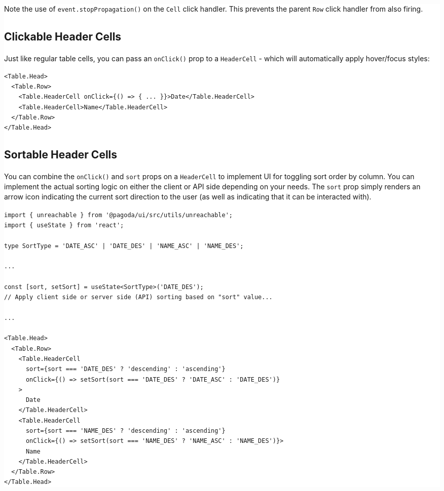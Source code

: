 Note the use of `event.stopPropagation()` on the `Cell` click handler. This prevents the parent `Row` click handler from also firing.

## Clickable Header Cells

Just like regular table cells, you can pass an `onClick()` prop to a `HeaderCell` - which will automatically apply hover/focus styles:

```tsx
<Table.Head>
  <Table.Row>
    <Table.HeaderCell onClick={() => { ... }}>Date</Table.HeaderCell>
    <Table.HeaderCell>Name</Table.HeaderCell>
  </Table.Row>
</Table.Head>
```

## Sortable Header Cells

You can combine the `onClick()` and `sort` props on a `HeaderCell` to implement UI for toggling sort order by column. You can implement the actual sorting logic on either the client or API side depending on your needs. The `sort` prop simply renders an arrow icon indicating the current sort direction to the user (as well as indicating that it can be interacted with).

```tsx
import { unreachable } from '@pagoda/ui/src/utils/unreachable';
import { useState } from 'react';

type SortType = 'DATE_ASC' | 'DATE_DES' | 'NAME_ASC' | 'NAME_DES';

...

const [sort, setSort] = useState<SortType>('DATE_DES');
// Apply client side or server side (API) sorting based on "sort" value...

...

<Table.Head>
  <Table.Row>
    <Table.HeaderCell
      sort={sort === 'DATE_DES' ? 'descending' : 'ascending'}
      onClick={() => setSort(sort === 'DATE_DES' ? 'DATE_ASC' : 'DATE_DES')}
    >
      Date
    </Table.HeaderCell>
    <Table.HeaderCell
      sort={sort === 'NAME_DES' ? 'descending' : 'ascending'}
      onClick={() => setSort(sort === 'NAME_DES' ? 'NAME_ASC' : 'NAME_DES')}>
      Name
    </Table.HeaderCell>
  </Table.Row>
</Table.Head>
```
